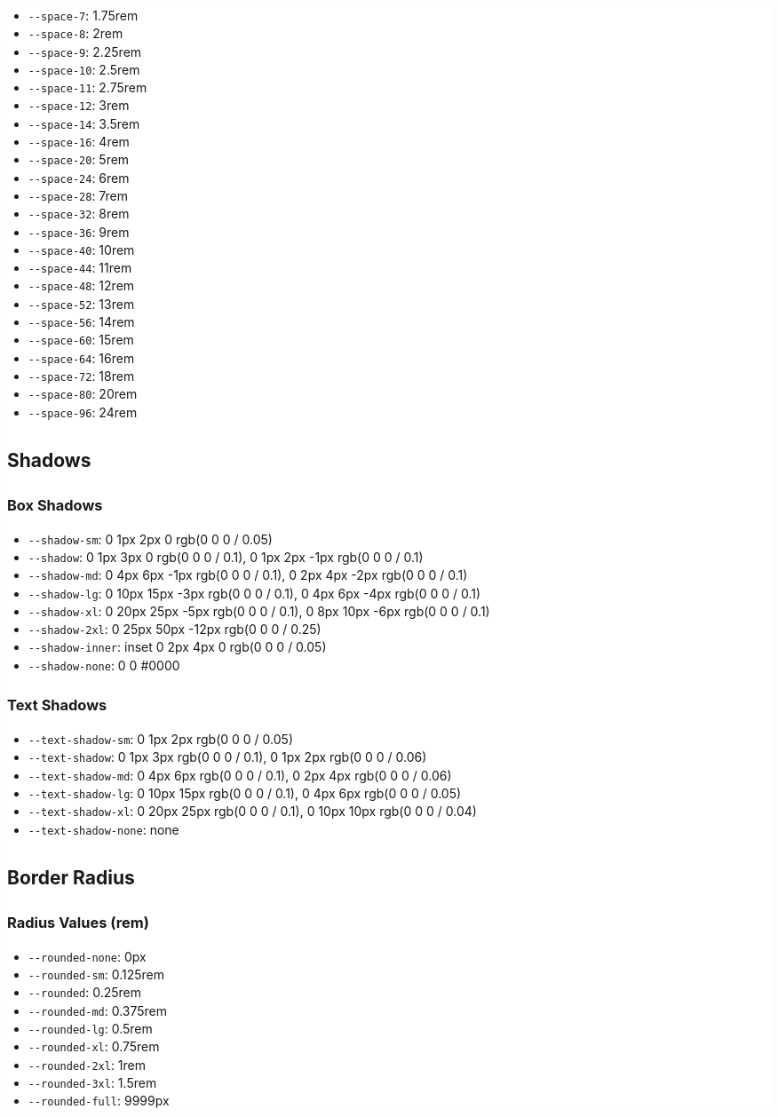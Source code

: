 - `--space-7`: 1.75rem
- `--space-8`: 2rem
- `--space-9`: 2.25rem
- `--space-10`: 2.5rem
- `--space-11`: 2.75rem
- `--space-12`: 3rem
- `--space-14`: 3.5rem
- `--space-16`: 4rem
- `--space-20`: 5rem
- `--space-24`: 6rem
- `--space-28`: 7rem
- `--space-32`: 8rem
- `--space-36`: 9rem
- `--space-40`: 10rem
- `--space-44`: 11rem
- `--space-48`: 12rem
- `--space-52`: 13rem
- `--space-56`: 14rem
- `--space-60`: 15rem
- `--space-64`: 16rem
- `--space-72`: 18rem
- `--space-80`: 20rem
- `--space-96`: 24rem

## Shadows

### Box Shadows
- `--shadow-sm`: 0 1px 2px 0 rgb(0 0 0 / 0.05)
- `--shadow`: 0 1px 3px 0 rgb(0 0 0 / 0.1), 0 1px 2px -1px rgb(0 0 0 / 0.1)
- `--shadow-md`: 0 4px 6px -1px rgb(0 0 0 / 0.1), 0 2px 4px -2px rgb(0 0 0 / 0.1)
- `--shadow-lg`: 0 10px 15px -3px rgb(0 0 0 / 0.1), 0 4px 6px -4px rgb(0 0 0 / 0.1)
- `--shadow-xl`: 0 20px 25px -5px rgb(0 0 0 / 0.1), 0 8px 10px -6px rgb(0 0 0 / 0.1)
- `--shadow-2xl`: 0 25px 50px -12px rgb(0 0 0 / 0.25)
- `--shadow-inner`: inset 0 2px 4px 0 rgb(0 0 0 / 0.05)
- `--shadow-none`: 0 0 #0000

### Text Shadows
- `--text-shadow-sm`: 0 1px 2px rgb(0 0 0 / 0.05)
- `--text-shadow`: 0 1px 3px rgb(0 0 0 / 0.1), 0 1px 2px rgb(0 0 0 / 0.06)
- `--text-shadow-md`: 0 4px 6px rgb(0 0 0 / 0.1), 0 2px 4px rgb(0 0 0 / 0.06)
- `--text-shadow-lg`: 0 10px 15px rgb(0 0 0 / 0.1), 0 4px 6px rgb(0 0 0 / 0.05)
- `--text-shadow-xl`: 0 20px 25px rgb(0 0 0 / 0.1), 0 10px 10px rgb(0 0 0 / 0.04)
- `--text-shadow-none`: none

## Border Radius

### Radius Values (rem)
- `--rounded-none`: 0px
- `--rounded-sm`: 0.125rem
- `--rounded`: 0.25rem
- `--rounded-md`: 0.375rem
- `--rounded-lg`: 0.5rem
- `--rounded-xl`: 0.75rem
- `--rounded-2xl`: 1rem
- `--rounded-3xl`: 1.5rem
- `--rounded-full`: 9999px
